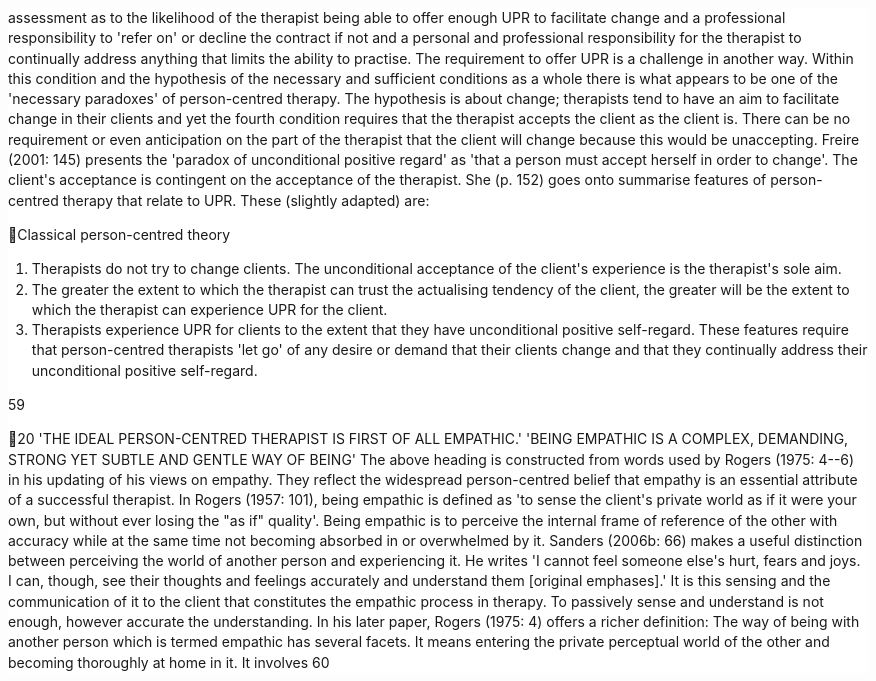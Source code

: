 assessment as to the likelihood of the therapist being able to offer
enough UPR to facilitate change and a professional responsibility to
'refer on' or decline the contract if not and a personal and
professional responsibility for the therapist to continually address
anything that limits the ability to practise. The requirement to offer
UPR is a challenge in another way. Within this condition and the
hypothesis of the necessary and sufficient conditions as a whole there
is what appears to be one of the 'necessary paradoxes' of person-centred
therapy. The hypothesis is about change; therapists tend to have an aim
to facilitate change in their clients and yet the fourth condition
requires that the therapist accepts the client as the client is. There
can be no requirement or even anticipation on the part of the therapist
that the client will change because this would be unaccepting. Freire
(2001: 145) presents the 'paradox of unconditional positive regard' as
'that a person must accept herself in order to change'. The client's
acceptance is contingent on the acceptance of the therapist. She
(p. 152) goes onto summarise features of person-centred therapy that
relate to UPR. These (slightly adapted) are:

Classical person-centred theory

1.  Therapists do not try to change clients. The unconditional
    acceptance of the client's experience is the therapist's sole aim.
2.  The greater the extent to which the therapist can trust the
    actualising tendency of the client, the greater will be the extent
    to which the therapist can experience UPR for the client.
3.  Therapists experience UPR for clients to the extent that they have
    unconditional positive self-regard. These features require that
    person-centred therapists 'let go' of any desire or demand that
    their clients change and that they continually address their
    unconditional positive self-regard.

59

20 'THE IDEAL PERSON-CENTRED THERAPIST IS FIRST OF ALL EMPATHIC.' 'BEING
EMPATHIC IS A COMPLEX, DEMANDING, STRONG YET SUBTLE AND GENTLE WAY OF
BEING' The above heading is constructed from words used by Rogers (1975:
4--6) in his updating of his views on empathy. They reflect the
widespread person-centred belief that empathy is an essential attribute
of a successful therapist. In Rogers (1957: 101), being empathic is
defined as 'to sense the client's private world as if it were your own,
but without ever losing the "as if" quality'. Being empathic is to
perceive the internal frame of reference of the other with accuracy
while at the same time not becoming absorbed in or overwhelmed by it.
Sanders (2006b: 66) makes a useful distinction between perceiving the
world of another person and experiencing it. He writes 'I cannot feel
someone else's hurt, fears and joys. I can, though, see their thoughts
and feelings accurately and understand them \[original emphases\].' It
is this sensing and the communication of it to the client that
constitutes the empathic process in therapy. To passively sense and
understand is not enough, however accurate the understanding. In his
later paper, Rogers (1975: 4) offers a richer definition: The way of
being with another person which is termed empathic has several facets.
It means entering the private perceptual world of the other and becoming
thoroughly at home in it. It involves 60
